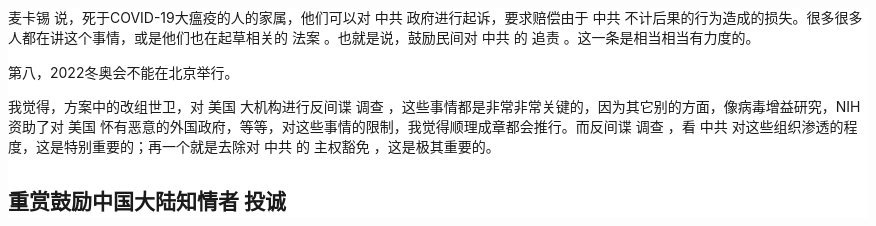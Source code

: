   <ok href="/term/9281">
   麦卡锡
  </ok>
  说，死于COVID-19大瘟疫的人的家属，他们可以对
  <ok href="/term/1059">
   中共
  </ok>
  政府进行起诉，要求赔偿由于
  <ok href="/term/1059">
   中共
  </ok>
  不计后果的行为造成的损失。很多很多人都在讲这个事情，或是他们也在起草相关的
  <ok href="/term/15868">
   法案
  </ok>
  。也就是说，鼓励民间对
  <ok href="/term/1059">
   中共
  </ok>
  的
  <ok href="/term/44375">
   追责
  </ok>
  。这一条是相当相当有力度的。
 </p>
 <p>
  第八，2022冬奥会不能在北京举行。
 </p>
 <p>
  我觉得，方案中的改组世卫，对
  <ok href="/term/1045">
   美国
  </ok>
  大机构进行反间谍
  <ok href="/term/10199">
   调查
  </ok>
  ，这些事情都是非常非常关键的，因为其它别的方面，像病毒增益研究，NIH资助了对
  <ok href="/term/1045">
   美国
  </ok>
  怀有恶意的外国政府，等等，对这些事情的限制，我觉得顺理成章都会推行。而反间谍
  <ok href="/term/10199">
   调查
  </ok>
  ，看
  <ok href="/term/1059">
   中共
  </ok>
  对这些组织渗透的程度，这是特别重要的；再一个就是去除对
  <ok href="/term/1059">
   中共
  </ok>
  的
  <ok href="/term/561197">
   主权豁免
  </ok>
  ，这是极其重要的。
 </p>
 <h2>
  重赏鼓励中国大陆知情者
  <ok href="/term/72664">
   投诚
  </ok>